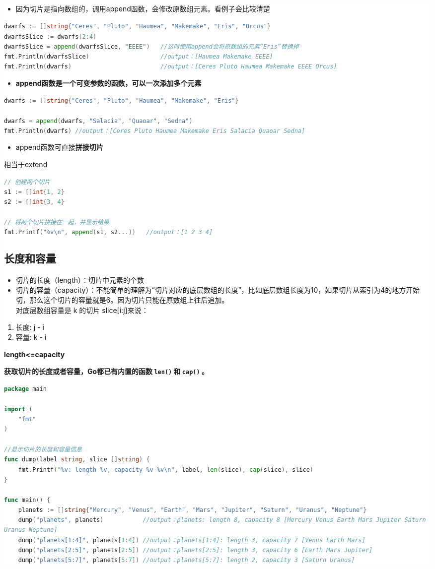 * 因为切片是指向数组的，调用append函数，会修改原数组元素。看例子会比较清楚

```go
dwarfs := []string{"Ceres", "Pluto", "Haumea", "Makemake", "Eris", "Orcus"}
dwarfsSlice := dwarfs[2:4]
dwarfsSlice = append(dwarfsSlice, "EEEE")	//这时使用append会将原数组的元素“Eris”替换掉
fmt.Println(dwarfsSlice)  					//output：[Haumea Makemake EEEE]
fmt.Println(dwarfs)       					//output：[Ceres Pluto Haumea Makemake EEEE Orcus]
```

* **append函数是一个可变参数的函数，可以一次添加多个元素**

```go
dwarfs := []string{"Ceres", "Pluto", "Haumea", "Makemake", "Eris"}

dwarfs = append(dwarfs, "Salacia", "Quaoar", "Sedna")
fmt.Println(dwarfs) //output：[Ceres Pluto Haumea Makemake Eris Salacia Quaoar Sedna]
```

* append函数可直接**拼接切片**

相当于extend

```go
// 创建两个切片
s1 := []int{1, 2}
s2 := []int{3, 4}

// 将两个切片拼接在一起，并显示结果
fmt.Printf("%v\n", append(s1, s2...))   //output：[1 2 3 4]
```

## 长度和容量

* 切片的长度（length）：切片中元素的个数
* 切片的容量（capacity）：不能简单的理解为“切片对应的底层数组的长度”，比如底层数组长度为10，如果切片从索引为4的地方开始切，那么这个切片的容量就是6。因为切片只能在原数组上往后追加。   
  对底层数组容量是 k 的切片 slice[i:j]来说：

1. 长度: j - i
2. 容量: k - i   

**length<=capacity**

**获取切片的长度或者容量，Go都已有内置的函数 `len()` 和 `cap()` 。**

```go
package main

import (
	"fmt"
)

//显示切片的长度和容量信息
func dump(label string, slice []string) {
	fmt.Printf("%v: length %v, capacity %v %v\n", label, len(slice), cap(slice), slice)
}

func main() {
	planets := []string{"Mercury", "Venus", "Earth", "Mars", "Jupiter", "Saturn", "Uranus", "Neptune"}
	dump("planets", planets)           //output：planets: length 8, capacity 8 [Mercury Venus Earth Mars Jupiter Saturn Uranus Neptune]
	dump("planets[1:4]", planets[1:4]) //output：planets[1:4]: length 3, capacity 7 [Venus Earth Mars]
	dump("planets[2:5]", planets[2:5]) //output：planets[2:5]: length 3, capacity 6 [Earth Mars Jupiter]
	dump("planets[5:7]", planets[5:7]) //output：planets[5:7]: length 2, capacity 3 [Saturn Uranus]
```
